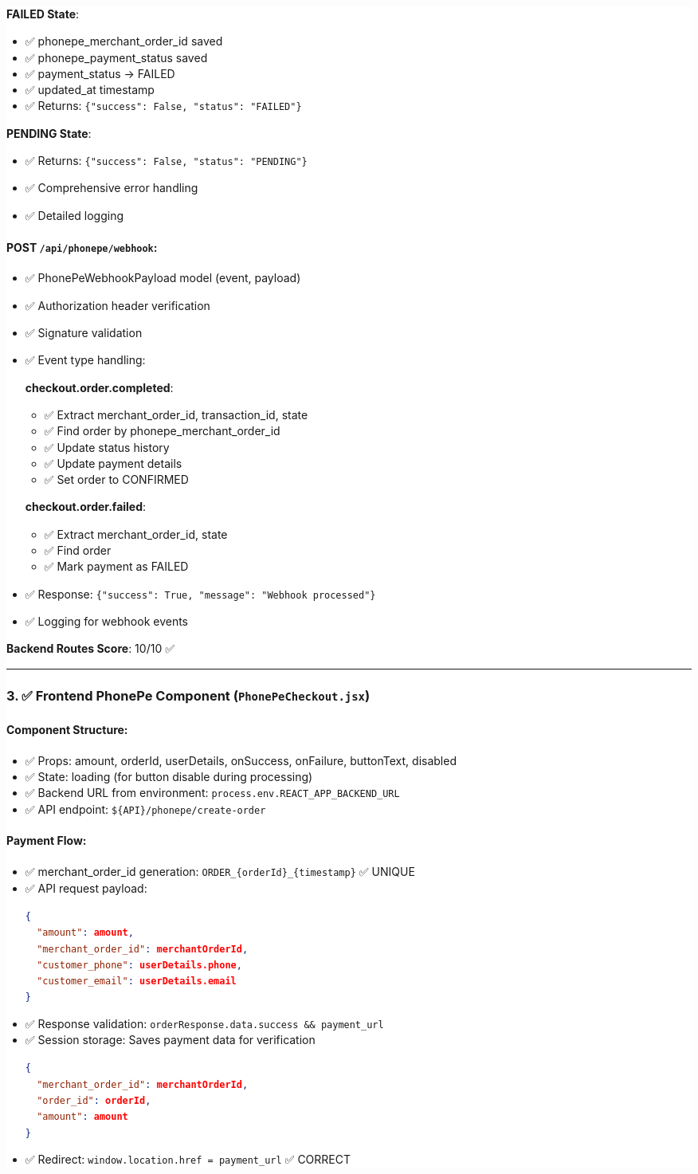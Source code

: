   **FAILED State**:
  - ✅ phonepe_merchant_order_id saved
  - ✅ phonepe_payment_status saved
  - ✅ payment_status → FAILED
  - ✅ updated_at timestamp
  - ✅ Returns: `{"success": False, "status": "FAILED"}`

  **PENDING State**:
  - ✅ Returns: `{"success": False, "status": "PENDING"}`

- ✅ Comprehensive error handling
- ✅ Detailed logging

#### POST `/api/phonepe/webhook`:
- ✅ PhonePeWebhookPayload model (event, payload)
- ✅ Authorization header verification
- ✅ Signature validation
- ✅ Event type handling:
  
  **checkout.order.completed**:
  - ✅ Extract merchant_order_id, transaction_id, state
  - ✅ Find order by phonepe_merchant_order_id
  - ✅ Update status history
  - ✅ Update payment details
  - ✅ Set order to CONFIRMED

  **checkout.order.failed**:
  - ✅ Extract merchant_order_id, state
  - ✅ Find order
  - ✅ Mark payment as FAILED

- ✅ Response: `{"success": True, "message": "Webhook processed"}`
- ✅ Logging for webhook events

**Backend Routes Score**: 10/10 ✅

---

### 3. ✅ Frontend PhonePe Component (`PhonePeCheckout.jsx`)

#### Component Structure:
- ✅ Props: amount, orderId, userDetails, onSuccess, onFailure, buttonText, disabled
- ✅ State: loading (for button disable during processing)
- ✅ Backend URL from environment: `process.env.REACT_APP_BACKEND_URL`
- ✅ API endpoint: `${API}/phonepe/create-order`

#### Payment Flow:
- ✅ merchant_order_id generation: `ORDER_{orderId}_{timestamp}` ✅ UNIQUE
- ✅ API request payload:
  ```json
  {
    "amount": amount,
    "merchant_order_id": merchantOrderId,
    "customer_phone": userDetails.phone,
    "customer_email": userDetails.email
  }
  ```
- ✅ Response validation: `orderResponse.data.success && payment_url`
- ✅ Session storage: Saves payment data for verification
  ```json
  {
    "merchant_order_id": merchantOrderId,
    "order_id": orderId,
    "amount": amount
  }
  ```
- ✅ Redirect: `window.location.href = payment_url` ✅ CORRECT

